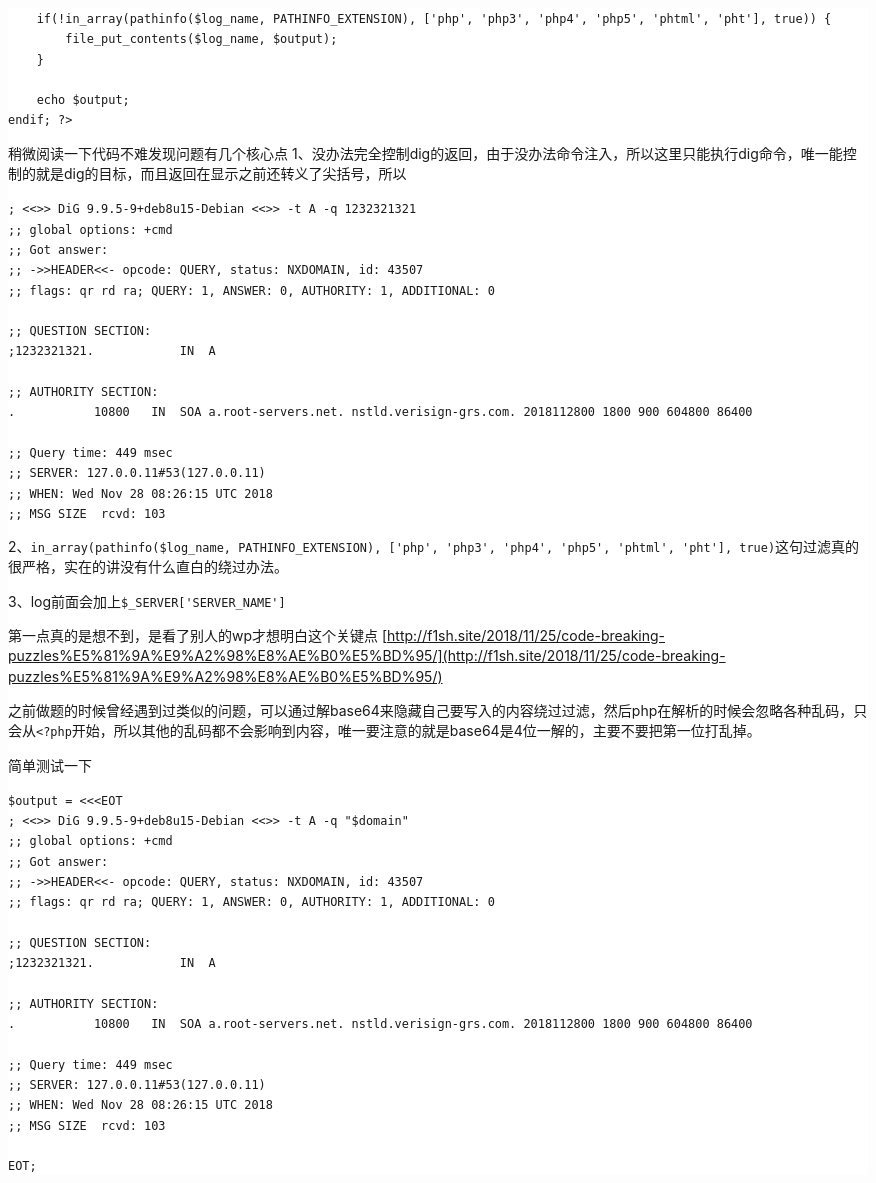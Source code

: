 ```
    if(!in_array(pathinfo($log_name, PATHINFO_EXTENSION), ['php', 'php3', 'php4', 'php5', 'phtml', 'pht'], true)) {
        file_put_contents($log_name, $output);
    }

    echo $output;
endif; ?>
```

稍微阅读一下代码不难发现问题有几个核心点
1、没办法完全控制dig的返回，由于没办法命令注入，所以这里只能执行dig命令，唯一能控制的就是dig的目标，而且返回在显示之前还转义了尖括号，所以

```
; <<>> DiG 9.9.5-9+deb8u15-Debian <<>> -t A -q 1232321321
;; global options: +cmd
;; Got answer:
;; ->>HEADER<<- opcode: QUERY, status: NXDOMAIN, id: 43507
;; flags: qr rd ra; QUERY: 1, ANSWER: 0, AUTHORITY: 1, ADDITIONAL: 0

;; QUESTION SECTION:
;1232321321.			IN	A

;; AUTHORITY SECTION:
.			10800	IN	SOA	a.root-servers.net. nstld.verisign-grs.com. 2018112800 1800 900 604800 86400

;; Query time: 449 msec
;; SERVER: 127.0.0.11#53(127.0.0.11)
;; WHEN: Wed Nov 28 08:26:15 UTC 2018
;; MSG SIZE  rcvd: 103
```

2、`in_array(pathinfo($log_name, PATHINFO_EXTENSION), ['php', 'php3', 'php4', 'php5', 'phtml', 'pht'], true)`这句过滤真的很严格，实在的讲没有什么直白的绕过办法。

3、log前面会加上`$_SERVER['SERVER_NAME']`

第一点真的是想不到，是看了别人的wp才想明白这个关键点
[http://f1sh.site/2018/11/25/code-breaking-puzzles%E5%81%9A%E9%A2%98%E8%AE%B0%E5%BD%95/](http://f1sh.site/2018/11/25/code-breaking-puzzles%E5%81%9A%E9%A2%98%E8%AE%B0%E5%BD%95/)

之前做题的时候曾经遇到过类似的问题，可以通过解base64来隐藏自己要写入的内容绕过过滤，然后php在解析的时候会忽略各种乱码，只会从`<?php`开始，所以其他的乱码都不会影响到内容，唯一要注意的就是base64是4位一解的，主要不要把第一位打乱掉。

简单测试一下
```
$output = <<<EOT
; <<>> DiG 9.9.5-9+deb8u15-Debian <<>> -t A -q "$domain"
;; global options: +cmd
;; Got answer:
;; ->>HEADER<<- opcode: QUERY, status: NXDOMAIN, id: 43507
;; flags: qr rd ra; QUERY: 1, ANSWER: 0, AUTHORITY: 1, ADDITIONAL: 0

;; QUESTION SECTION:
;1232321321.            IN  A

;; AUTHORITY SECTION:
.           10800   IN  SOA a.root-servers.net. nstld.verisign-grs.com. 2018112800 1800 900 604800 86400

;; Query time: 449 msec
;; SERVER: 127.0.0.11#53(127.0.0.11)
;; WHEN: Wed Nov 28 08:26:15 UTC 2018
;; MSG SIZE  rcvd: 103

EOT;

```

  [1]: https://lorexxar-blog.oss-cn-shanghai.aliyuncs.com/zybuluo-backup/LoRexxar/cbo3ltlsxrnjxh8jqiulbjha/image.png
  [2]: https://lorexxar-blog.oss-cn-shanghai.aliyuncs.com/zybuluo-backup/LoRexxar/rx2eagas7du6o0pf4d91g5e8/image.png
  [3]: https://lorexxar-blog.oss-cn-shanghai.aliyuncs.com/zybuluo-backup/LoRexxar/hc8h3y7vvo3nce9i15jj1eqm/image.png
  [4]: https://lorexxar-blog.oss-cn-shanghai.aliyuncs.com/zybuluo-backup/LoRexxar/gwwvk7egkhj27k2zon6f2bc2/image.png
  [5]: https://lorexxar-blog.oss-cn-shanghai.aliyuncs.com/zybuluo-backup/LoRexxar/rml8zqyl2jy183cjel8df6av/image.png
  [6]: https://lorexxar-blog.oss-cn-shanghai.aliyuncs.com/zybuluo-backup/LoRexxar/aa3bs1plfwhlg5nm69i3wmem/image.png
  [7]: https://lorexxar-blog.oss-cn-shanghai.aliyuncs.com/zybuluo-backup/LoRexxar/v2u053p38hbpsdy3c08koj20/image.png
  [8]: https://lorexxar-blog.oss-cn-shanghai.aliyuncs.com/zybuluo-backup/LoRexxar/c9tepy22r9k6563g29kw8pr8/image.png
  [9]: https://lorexxar-blog.oss-cn-shanghai.aliyuncs.com/zybuluo-backup/LoRexxar/9ri7yi46c9cqch7tzzz1sr2u/image.png
  [10]: https://lorexxar-blog.oss-cn-shanghai.aliyuncs.com/zybuluo-backup/LoRexxar/c15jhqn4pixvau8ixc7n1is5/image.png
  [11]: https://lorexxar-blog.oss-cn-shanghai.aliyuncs.com/zybuluo-backup/LoRexxar/vq8bm8hefnnzscxpz8f7ka7d/image.png
  [12]: https://lorexxar-blog.oss-cn-shanghai.aliyuncs.com/zybuluo-backup/LoRexxar/sviykeendizwzekf4tbttbkz/image.png
  [13]: https://lorexxar-blog.oss-cn-shanghai.aliyuncs.com/zybuluo-backup/LoRexxar/klcd2lie0pz82a9by3fqh7ov/image.png
  [14]: https://lorexxar-blog.oss-cn-shanghai.aliyuncs.com/zybuluo-backup/LoRexxar/zkj2j6o7n6j2kz6kptgx57xr/image.png
  [15]: https://lorexxar-blog.oss-cn-shanghai.aliyuncs.com/zybuluo-backup/LoRexxar/vz39az7wgimmauv33eukobbn/image.png
  [16]: https://lorexxar-blog.oss-cn-shanghai.aliyuncs.com/zybuluo-backup/LoRexxar/vka9pxexoj8vnmxf1ilsdwwy/image.png
  [17]: https://lorexxar-blog.oss-cn-shanghai.aliyuncs.com/zybuluo-backup/LoRexxar/jueyk32hl7ip4n364y6gwhpf/image.png
  [18]: https://lorexxar-blog.oss-cn-shanghai.aliyuncs.com/zybuluo-backup/LoRexxar/hewv5e9mzsu34ucce367cjug/image.png
  [19]: https://lorexxar-blog.oss-cn-shanghai.aliyuncs.com/zybuluo-backup/LoRexxar/3mk7jhioca1p0q8f464papay/image.png
  [20]: https://lorexxar-blog.oss-cn-shanghai.aliyuncs.com/zybuluo-backup/LoRexxar/md4rru83wquxs62kricum5a1/image.png
  [21]: https://lorexxar-blog.oss-cn-shanghai.aliyuncs.com/zybuluo-backup/LoRexxar/ae0fr6ms7z7esyvagwbmbx2e/image.png
  [22]: https://lorexxar-blog.oss-cn-shanghai.aliyuncs.com/zybuluo-backup/LoRexxar/ps6iu6zj7j8wk4dv9mtpdiau/image.png
  [23]: https://lorexxar-blog.oss-cn-shanghai.aliyuncs.com/zybuluo-backup/LoRexxar/9sth0qe2l1jmrtwbodrcrezz/image.png
  [24]: https://lorexxar-blog.oss-cn-shanghai.aliyuncs.com/zybuluo-backup/LoRexxar/7pvi42gqs8ykm439pcg0vl9t/image.png
  [25]: https://lorexxar-blog.oss-cn-shanghai.aliyuncs.com/zybuluo-backup/LoRexxar/pjmb7nlix7afzs7emfwm2e4j/image.png